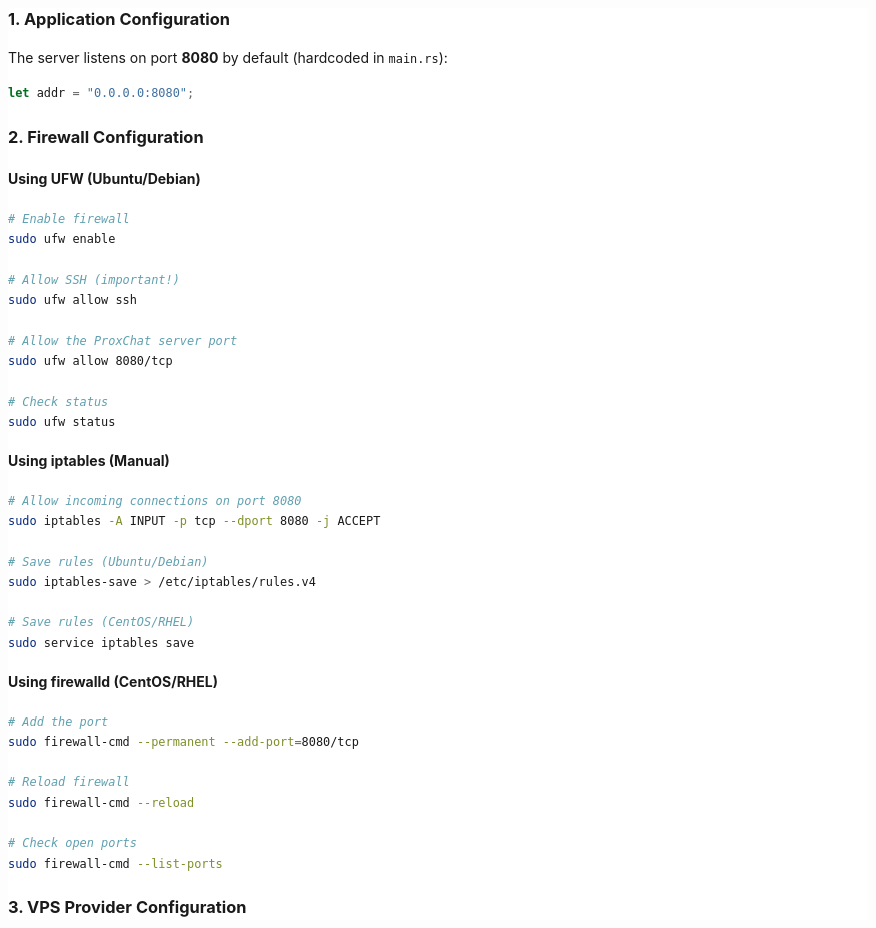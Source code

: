 ### 1. Application Configuration

The server listens on port **8080** by default (hardcoded in `main.rs`):

```rust
let addr = "0.0.0.0:8080";
```

### 2. Firewall Configuration

#### Using UFW (Ubuntu/Debian)

```bash
# Enable firewall
sudo ufw enable

# Allow SSH (important!)
sudo ufw allow ssh

# Allow the ProxChat server port
sudo ufw allow 8080/tcp

# Check status
sudo ufw status
```

#### Using iptables (Manual)

```bash
# Allow incoming connections on port 8080
sudo iptables -A INPUT -p tcp --dport 8080 -j ACCEPT

# Save rules (Ubuntu/Debian)
sudo iptables-save > /etc/iptables/rules.v4

# Save rules (CentOS/RHEL)
sudo service iptables save
```

#### Using firewalld (CentOS/RHEL)

```bash
# Add the port
sudo firewall-cmd --permanent --add-port=8080/tcp

# Reload firewall
sudo firewall-cmd --reload

# Check open ports
sudo firewall-cmd --list-ports
```

### 3. VPS Provider Configuration
